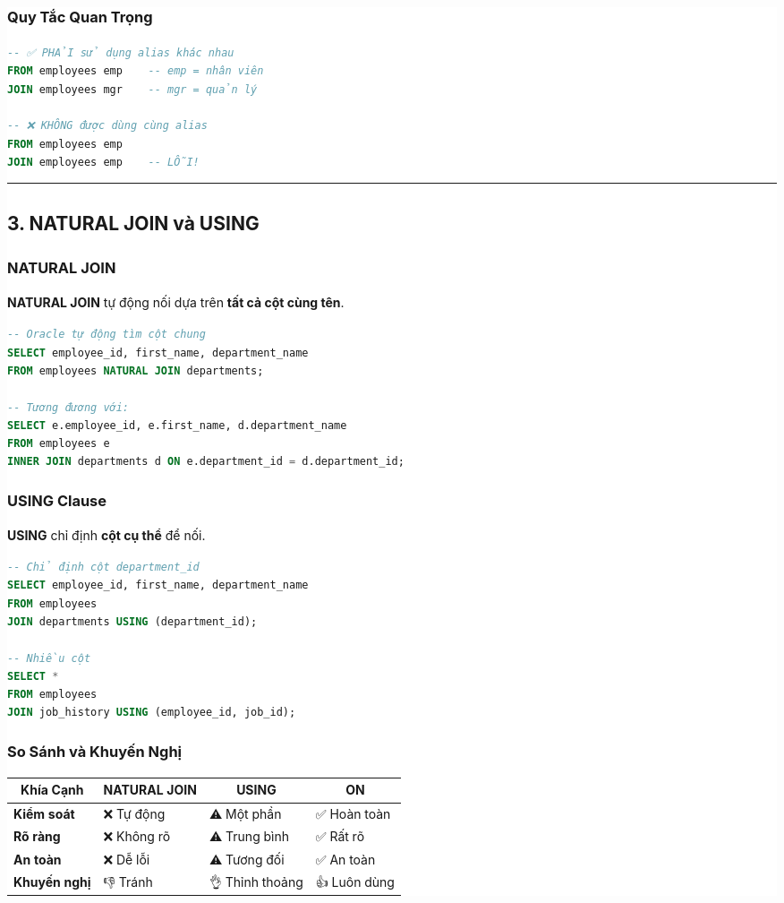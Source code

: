 ### Quy Tắc Quan Trọng

```sql
-- ✅ PHẢI sử dụng alias khác nhau
FROM employees emp    -- emp = nhân viên
JOIN employees mgr    -- mgr = quản lý

-- ❌ KHÔNG được dùng cùng alias
FROM employees emp
JOIN employees emp    -- LỖI!
```

---

## 3. NATURAL JOIN và USING

### NATURAL JOIN

**NATURAL JOIN** tự động nối dựa trên **tất cả cột cùng tên**.

```sql
-- Oracle tự động tìm cột chung
SELECT employee_id, first_name, department_name
FROM employees NATURAL JOIN departments;

-- Tương đương với:
SELECT e.employee_id, e.first_name, d.department_name
FROM employees e
INNER JOIN departments d ON e.department_id = d.department_id;
```

### USING Clause

**USING** chỉ định **cột cụ thể** để nối.

```sql
-- Chỉ định cột department_id
SELECT employee_id, first_name, department_name  
FROM employees 
JOIN departments USING (department_id);

-- Nhiều cột
SELECT *
FROM employees 
JOIN job_history USING (employee_id, job_id);
```

### So Sánh và Khuyến Nghị

| **Khía Cạnh** | **NATURAL JOIN** | **USING** | **ON** |
|----------------|------------------|-----------|---------|
| **Kiểm soát** | ❌ Tự động | ⚠️ Một phần | ✅ Hoàn toàn |
| **Rõ ràng** | ❌ Không rõ | ⚠️ Trung bình | ✅ Rất rõ |
| **An toàn** | ❌ Dễ lỗi | ⚠️ Tương đối | ✅ An toàn |
| **Khuyến nghị** | 👎 Tránh | 👌 Thỉnh thoảng | 👍 Luôn dùng |
